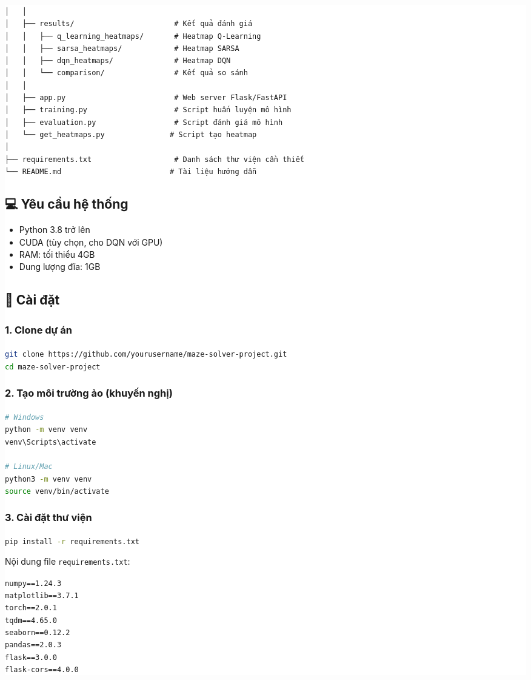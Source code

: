 ```
│   │
│   ├── results/                       # Kết quả đánh giá
│   │   ├── q_learning_heatmaps/       # Heatmap Q-Learning
│   │   ├── sarsa_heatmaps/            # Heatmap SARSA
│   │   ├── dqn_heatmaps/              # Heatmap DQN
│   │   └── comparison/                # Kết quả so sánh
│   │
│   ├── app.py                         # Web server Flask/FastAPI
│   ├── training.py                    # Script huấn luyện mô hình
│   ├── evaluation.py                  # Script đánh giá mô hình
│   └── get_heatmaps.py               # Script tạo heatmap
│
├── requirements.txt                   # Danh sách thư viện cần thiết
└── README.md                         # Tài liệu hướng dẫn
```

## 💻 Yêu cầu hệ thống

- Python 3.8 trở lên
- CUDA (tùy chọn, cho DQN với GPU)
- RAM: tối thiểu 4GB
- Dung lượng đĩa: 1GB

## 🚀 Cài đặt

### 1. Clone dự án

```bash
git clone https://github.com/yourusername/maze-solver-project.git
cd maze-solver-project
```

### 2. Tạo môi trường ảo (khuyến nghị)

```bash
# Windows
python -m venv venv
venv\Scripts\activate

# Linux/Mac
python3 -m venv venv
source venv/bin/activate
```

### 3. Cài đặt thư viện

```bash
pip install -r requirements.txt
```

Nội dung file `requirements.txt`:
```txt
numpy==1.24.3
matplotlib==3.7.1
torch==2.0.1
tqdm==4.65.0
seaborn==0.12.2
pandas==2.0.3
flask==3.0.0
flask-cors==4.0.0
```
